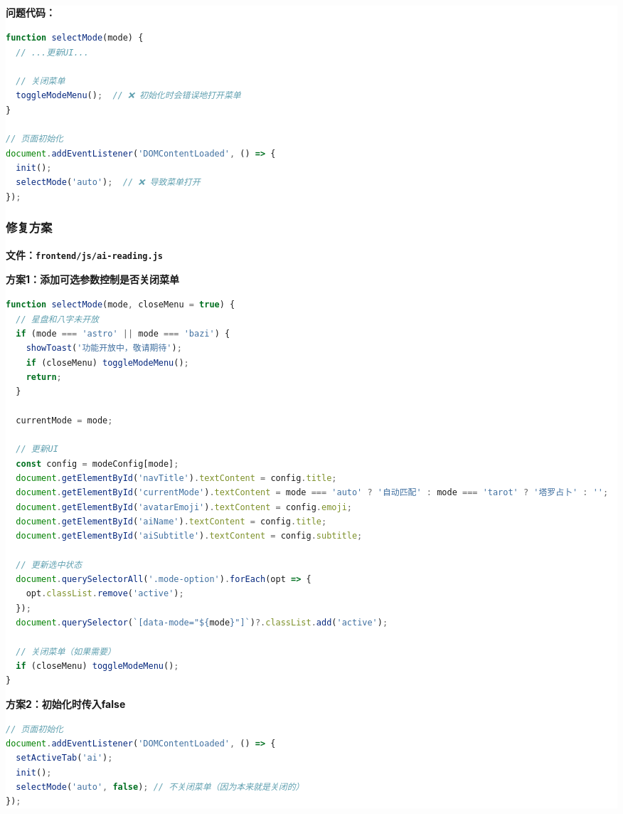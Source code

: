 **问题代码：**
```javascript
function selectMode(mode) {
  // ...更新UI...
  
  // 关闭菜单
  toggleModeMenu();  // ❌ 初始化时会错误地打开菜单
}

// 页面初始化
document.addEventListener('DOMContentLoaded', () => {
  init();
  selectMode('auto');  // ❌ 导致菜单打开
});
```

### 修复方案

**文件：`frontend/js/ai-reading.js`**

**方案1：添加可选参数控制是否关闭菜单**
```javascript
function selectMode(mode, closeMenu = true) {
  // 星盘和八字未开放
  if (mode === 'astro' || mode === 'bazi') {
    showToast('功能开放中，敬请期待');
    if (closeMenu) toggleModeMenu();
    return;
  }
  
  currentMode = mode;
  
  // 更新UI
  const config = modeConfig[mode];
  document.getElementById('navTitle').textContent = config.title;
  document.getElementById('currentMode').textContent = mode === 'auto' ? '自动匹配' : mode === 'tarot' ? '塔罗占卜' : '';
  document.getElementById('avatarEmoji').textContent = config.emoji;
  document.getElementById('aiName').textContent = config.title;
  document.getElementById('aiSubtitle').textContent = config.subtitle;
  
  // 更新选中状态
  document.querySelectorAll('.mode-option').forEach(opt => {
    opt.classList.remove('active');
  });
  document.querySelector(`[data-mode="${mode}"]`)?.classList.add('active');
  
  // 关闭菜单（如果需要）
  if (closeMenu) toggleModeMenu();
}
```

**方案2：初始化时传入false**
```javascript
// 页面初始化
document.addEventListener('DOMContentLoaded', () => {
  setActiveTab('ai');
  init();
  selectMode('auto', false); // 不关闭菜单（因为本来就是关闭的）
});
```
